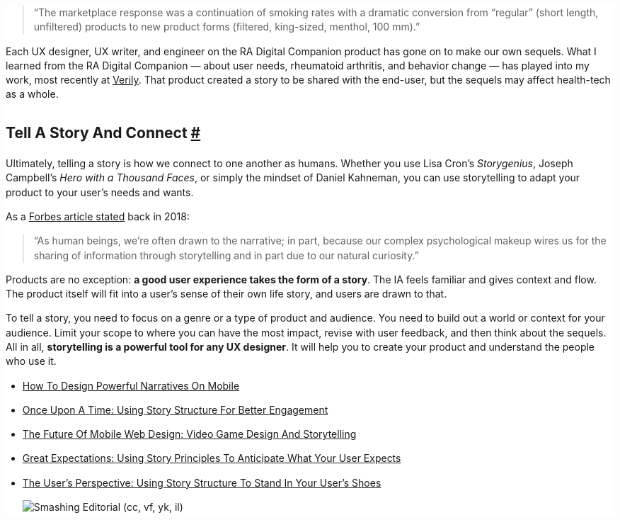 > “The marketplace response was a continuation of smoking rates with a dramatic conversion from “regular” (short length, unfiltered) products to new product forms (filtered, king-sized, menthol, 100 mm).”

Each UX designer, UX writer, and engineer on the RA Digital Companion product has gone on to make our own sequels. What I learned from the RA Digital Companion — about user needs, rheumatoid arthritis, and behavior change — has played into my work, most recently at [Verily](https://verily.com/). That product created a story to be shared with the end-user, but the sequels may affect health-tech as a whole.

## Tell A Story And Connect [#](#tell-a-story-and-connect)

Ultimately, telling a story is how we connect to one another as humans. Whether you use Lisa Cron’s *Storygenius*, Joseph Campbell’s *Hero with a Thousand Faces*, or simply the mindset of Daniel Kahneman, you can use storytelling to adapt your product to your user’s needs and wants.

As a [Forbes article stated](https://www.forbes.com/sites/forbesagencycouncil/2018/05/24/make-storytelling-a-part-of-your-content-strategy-in-2018/?sh=16cb38c72a61) back in 2018:

> “As human beings, we’re often drawn to the narrative; in part, because our complex psychological makeup wires us for the sharing of information through storytelling and in part due to our natural curiosity.”

Products are no exception: **a good user experience takes the form of a story**. The IA feels familiar and gives context and flow. The product itself will fit into a user’s sense of their own life story, and users are drawn to that.

To tell a story, you need to focus on a genre or a type of product and audience. You need to build out a world or context for your audience. Limit your scope to where you can have the most impact, revise with user feedback, and then think about the sequels. All in all, **storytelling is a powerful tool for any UX designer**. It will help you to create your product and understand the people who use it.

-   [How To Design Powerful Narratives On Mobile](https://www.smashingmagazine.com/2020/01/design-powerful-narratives-mobile/)
-   [Once Upon A Time: Using Story Structure For Better Engagement](https://www.smashingmagazine.com/2018/06/story-structure-for-better-engagement/)
-   [The Future Of Mobile Web Design: Video Game Design And Storytelling](https://www.smashingmagazine.com/2018/03/future-mobile-web-design-video-game-design-storytelling/)
-   [Great Expectations: Using Story Principles To Anticipate What Your User Expects](https://www.smashingmagazine.com/2019/10/users-expectations-story-principles/)
-   [The User’s Perspective: Using Story Structure To Stand In Your User’s Shoes](https://www.smashingmagazine.com/2019/04/user-perspective-story-structure/)
    
    ![Smashing Editorial](https://www.smashingmagazine.com/images/logo/logo--red.png) (cc, vf, yk, il)